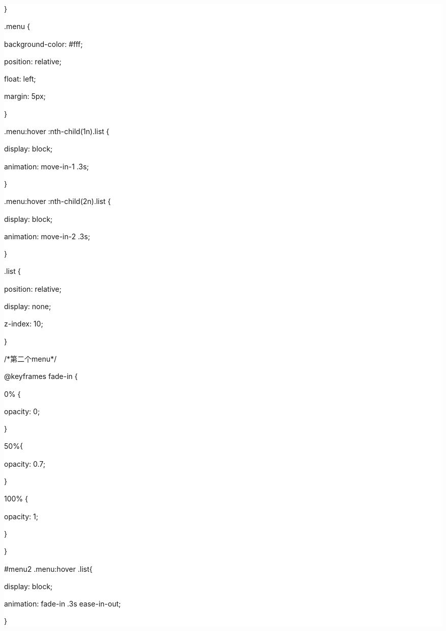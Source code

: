 }

.menu {

background-color: \#fff;

position: relative;

float: left;

margin: 5px;

}

.menu:hover :nth-child(1n).list {

display: block;

animation: move-in-1 .3s;

}

.menu:hover :nth-child(2n).list {

display: block;

animation: move-in-2 .3s;

}

.list {

position: relative;

display: none;

z-index: 10;

}

/\*第二个menu\*/

@keyframes fade-in {

0% {

opacity: 0;

}

50%{

opacity: 0.7;

}

100% {

opacity: 1;

}

}

\#menu2 .menu:hover .list{

display: block;

animation: fade-in .3s ease-in-out;

}

